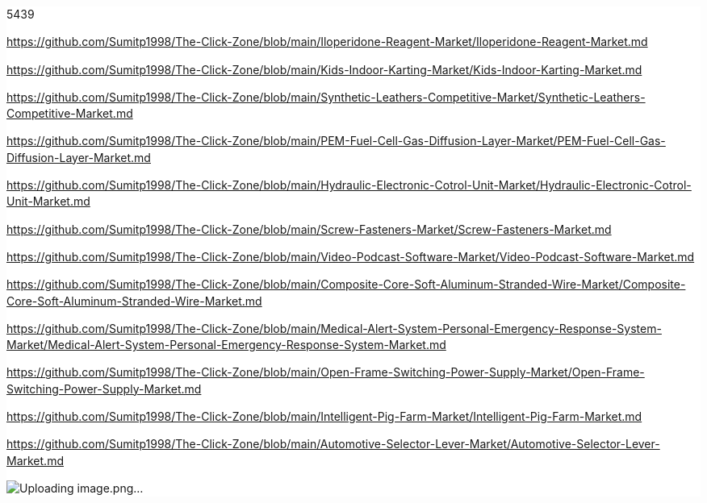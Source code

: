 5439</p><p><a href="https://github.com/Sumitp1998/The-Click-Zone/blob/main/Iloperidone-Reagent-Market/Iloperidone-Reagent-Market.md">https://github.com/Sumitp1998/The-Click-Zone/blob/main/Iloperidone-Reagent-Market/Iloperidone-Reagent-Market.md</a></p><p><a href="https://github.com/Sumitp1998/The-Click-Zone/blob/main/Kids-Indoor-Karting-Market/Kids-Indoor-Karting-Market.md">https://github.com/Sumitp1998/The-Click-Zone/blob/main/Kids-Indoor-Karting-Market/Kids-Indoor-Karting-Market.md</a></p><p><a href="https://github.com/Sumitp1998/The-Click-Zone/blob/main/Synthetic-Leathers-Competitive-Market/Synthetic-Leathers-Competitive-Market.md">https://github.com/Sumitp1998/The-Click-Zone/blob/main/Synthetic-Leathers-Competitive-Market/Synthetic-Leathers-Competitive-Market.md</a></p><p><a href="https://github.com/Sumitp1998/The-Click-Zone/blob/main/PEM-Fuel-Cell-Gas-Diffusion-Layer-Market/PEM-Fuel-Cell-Gas-Diffusion-Layer-Market.md">https://github.com/Sumitp1998/The-Click-Zone/blob/main/PEM-Fuel-Cell-Gas-Diffusion-Layer-Market/PEM-Fuel-Cell-Gas-Diffusion-Layer-Market.md</a></p><p><a href="https://github.com/Sumitp1998/The-Click-Zone/blob/main/Hydraulic-Electronic-Cotrol-Unit-Market/Hydraulic-Electronic-Cotrol-Unit-Market.md">https://github.com/Sumitp1998/The-Click-Zone/blob/main/Hydraulic-Electronic-Cotrol-Unit-Market/Hydraulic-Electronic-Cotrol-Unit-Market.md</a></p><p><a href="https://github.com/Sumitp1998/The-Click-Zone/blob/main/Screw-Fasteners-Market/Screw-Fasteners-Market.md">https://github.com/Sumitp1998/The-Click-Zone/blob/main/Screw-Fasteners-Market/Screw-Fasteners-Market.md</a></p><p><a href="https://github.com/Sumitp1998/The-Click-Zone/blob/main/Video-Podcast-Software-Market/Video-Podcast-Software-Market.md">https://github.com/Sumitp1998/The-Click-Zone/blob/main/Video-Podcast-Software-Market/Video-Podcast-Software-Market.md</a></p><p><a href="https://github.com/Sumitp1998/The-Click-Zone/blob/main/Composite-Core-Soft-Aluminum-Stranded-Wire-Market/Composite-Core-Soft-Aluminum-Stranded-Wire-Market.md">https://github.com/Sumitp1998/The-Click-Zone/blob/main/Composite-Core-Soft-Aluminum-Stranded-Wire-Market/Composite-Core-Soft-Aluminum-Stranded-Wire-Market.md</a></p><p><a href="https://github.com/Sumitp1998/The-Click-Zone/blob/main/Medical-Alert-System-Personal-Emergency-Response-System-Market/Medical-Alert-System-Personal-Emergency-Response-System-Market.md">https://github.com/Sumitp1998/The-Click-Zone/blob/main/Medical-Alert-System-Personal-Emergency-Response-System-Market/Medical-Alert-System-Personal-Emergency-Response-System-Market.md</a></p><p><a href="https://github.com/Sumitp1998/The-Click-Zone/blob/main/Open-Frame-Switching-Power-Supply-Market/Open-Frame-Switching-Power-Supply-Market.md">https://github.com/Sumitp1998/The-Click-Zone/blob/main/Open-Frame-Switching-Power-Supply-Market/Open-Frame-Switching-Power-Supply-Market.md</a></p><p><a href="https://github.com/Sumitp1998/The-Click-Zone/blob/main/Intelligent-Pig-Farm-Market/Intelligent-Pig-Farm-Market.md">https://github.com/Sumitp1998/The-Click-Zone/blob/main/Intelligent-Pig-Farm-Market/Intelligent-Pig-Farm-Market.md</a></p><p><a href="https://github.com/Sumitp1998/The-Click-Zone/blob/main/Automotive-Selector-Lever-Market/Automotive-Selector-Lever-Market.md">https://github.com/Sumitp1998/The-Click-Zone/blob/main/Automotive-Selector-Lever-Market/Automotive-Selector-Lever-Market.md</a></p>
![Uploading image.png…]()
